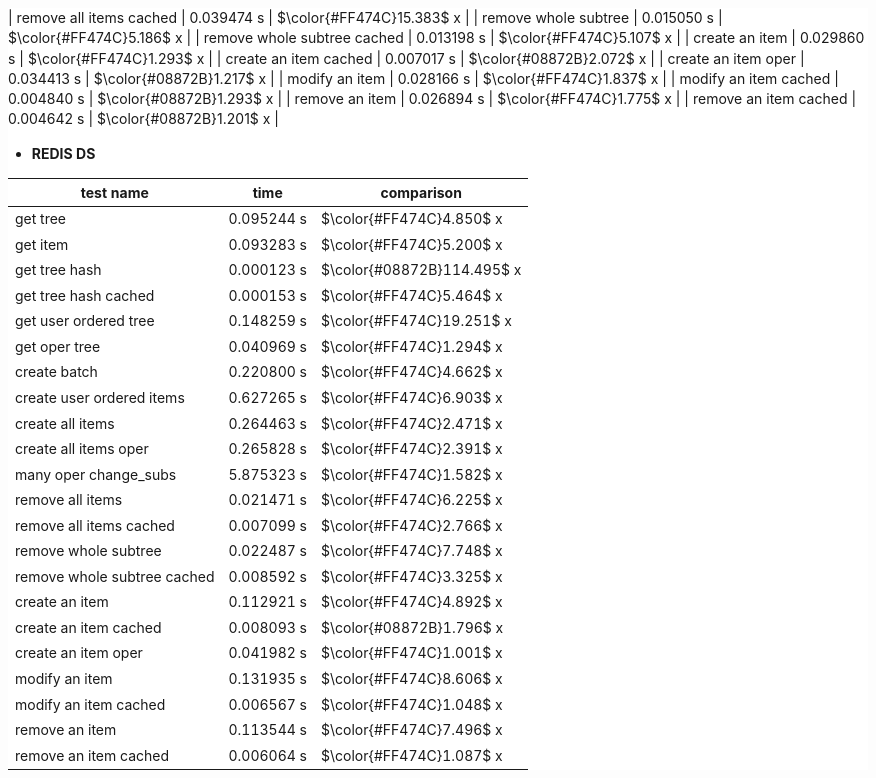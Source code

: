 | remove all items cached     |   0.039474 s | $\color{#FF474C}15.383$ x |
| remove whole subtree        |   0.015050 s | $\color{#FF474C}5.186$ x  |
| remove whole subtree cached |   0.013198 s | $\color{#FF474C}5.107$ x  |
| create an item              |   0.029860 s | $\color{#FF474C}1.293$ x  |
| create an item cached       |   0.007017 s | $\color{#08872B}2.072$ x  |
| create an item oper         |   0.034413 s | $\color{#08872B}1.217$ x  |
| modify an item              |   0.028166 s | $\color{#FF474C}1.837$ x  |
| modify an item cached       |   0.004840 s | $\color{#08872B}1.293$ x  |
| remove an item              |   0.026894 s | $\color{#FF474C}1.775$ x  |
| remove an item cached       |   0.004642 s | $\color{#08872B}1.201$ x  |

- **REDIS DS**

| test name                   |         time | comparison                 |
| --------------------------- | ------------ | -------------------------- |
| get tree                    |   0.095244 s | $\color{#FF474C}4.850$ x   |
| get item                    |   0.093283 s | $\color{#FF474C}5.200$ x   |
| get tree hash               |   0.000123 s | $\color{#08872B}114.495$ x |
| get tree hash cached        |   0.000153 s | $\color{#FF474C}5.464$ x   |
| get user ordered tree       |   0.148259 s | $\color{#FF474C}19.251$ x  |
| get oper tree               |   0.040969 s | $\color{#FF474C}1.294$ x   |
| create batch                |   0.220800 s | $\color{#FF474C}4.662$ x   |
| create user ordered items   |   0.627265 s | $\color{#FF474C}6.903$ x   |
| create all items            |   0.264463 s | $\color{#FF474C}2.471$ x   |
| create all items oper       |   0.265828 s | $\color{#FF474C}2.391$ x   |
| many oper change_subs       |   5.875323 s | $\color{#FF474C}1.582$ x   |
| remove all items            |   0.021471 s | $\color{#FF474C}6.225$ x   |
| remove all items cached     |   0.007099 s | $\color{#FF474C}2.766$ x   |
| remove whole subtree        |   0.022487 s | $\color{#FF474C}7.748$ x   |
| remove whole subtree cached |   0.008592 s | $\color{#FF474C}3.325$ x   |
| create an item              |   0.112921 s | $\color{#FF474C}4.892$ x   |
| create an item cached       |   0.008093 s | $\color{#08872B}1.796$ x   |
| create an item oper         |   0.041982 s | $\color{#FF474C}1.001$ x   |
| modify an item              |   0.131935 s | $\color{#FF474C}8.606$ x   |
| modify an item cached       |   0.006567 s | $\color{#FF474C}1.048$ x   |
| remove an item              |   0.113544 s | $\color{#FF474C}7.496$ x   |
| remove an item cached       |   0.006064 s | $\color{#FF474C}1.087$ x   |
